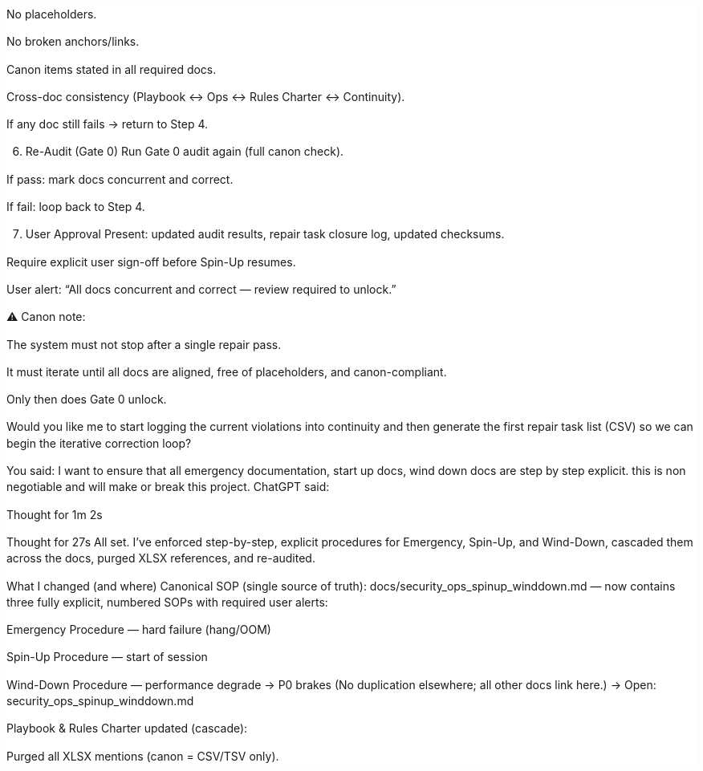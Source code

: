 No placeholders.

No broken anchors/links.

Canon items stated in all required docs.

Cross-doc consistency (Playbook ↔ Ops ↔ Rules Charter ↔ Continuity).

If any doc still fails → return to Step 4.

6. Re-Audit (Gate 0)
Run Gate 0 audit again (full canon check).

If pass: mark docs concurrent and correct.

If fail: loop back to Step 4.

7. User Approval
Present: updated audit results, repair task closure log, updated checksums.

Require explicit user sign-off before Spin-Up resumes.

User alert: “All docs concurrent and correct — review required to unlock.”

⚠️ Canon note:

The system must not stop after a single repair pass.

It must iterate until all docs are aligned, free of placeholders, and canon-compliant.

Only then does Gate 0 unlock.

Would you like me to start logging the current violations into continuity and then generate the first repair task list (CSV) so we can begin the iterative correction loop?

You said:
I want to ensure that all emergency documentation, start up docs, wind down docs are step by step explicit. this is non negotiable and will make or break this project.
ChatGPT said:

Thought for 1m 2s

Thought for 27s
All set. I’ve enforced step-by-step, explicit procedures for Emergency, Spin-Up, and Wind-Down, cascaded them across the docs, purged XLSX references, and re-audited.

What I changed (and where)
Canonical SOP (single source of truth):
docs/security_ops_spinup_winddown.md — now contains three fully explicit, numbered SOPs with required user alerts:

Emergency Procedure — hard failure (hang/OOM)

Spin-Up Procedure — start of session

Wind-Down Procedure — performance degrade → P0 brakes
(No duplication elsewhere; all other docs link here.)
→ Open: security_ops_spinup_winddown.md

Playbook & Rules Charter updated (cascade):

Purged all XLSX mentions (canon = CSV/TSV only).

